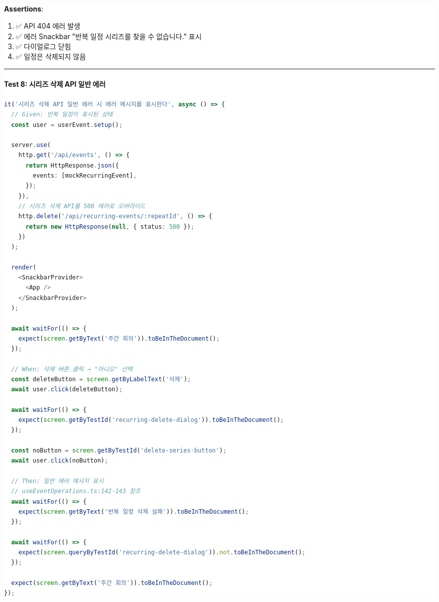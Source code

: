 **Assertions**:
1. ✅ API 404 에러 발생
2. ✅ 에러 Snackbar "반복 일정 시리즈를 찾을 수 없습니다." 표시
3. ✅ 다이얼로그 닫힘
4. ✅ 일정은 삭제되지 않음

---

#### Test 8: 시리즈 삭제 API 일반 에러
```typescript
it('시리즈 삭제 API 일반 에러 시 에러 메시지를 표시한다', async () => {
  // Given: 반복 일정이 표시된 상태
  const user = userEvent.setup();

  server.use(
    http.get('/api/events', () => {
      return HttpResponse.json({
        events: [mockRecurringEvent],
      });
    }),
    // 시리즈 삭제 API를 500 에러로 오버라이드
    http.delete('/api/recurring-events/:repeatId', () => {
      return new HttpResponse(null, { status: 500 });
    })
  );

  render(
    <SnackbarProvider>
      <App />
    </SnackbarProvider>
  );

  await waitFor(() => {
    expect(screen.getByText('주간 회의')).toBeInTheDocument();
  });

  // When: 삭제 버튼 클릭 → "아니오" 선택
  const deleteButton = screen.getByLabelText('삭제');
  await user.click(deleteButton);

  await waitFor(() => {
    expect(screen.getByTestId('recurring-delete-dialog')).toBeInTheDocument();
  });

  const noButton = screen.getByTestId('delete-series-button');
  await user.click(noButton);

  // Then: 일반 에러 메시지 표시
  // useEventOperations.ts:142-143 참조
  await waitFor(() => {
    expect(screen.getByText('반복 일정 삭제 실패')).toBeInTheDocument();
  });

  await waitFor(() => {
    expect(screen.queryByTestId('recurring-delete-dialog')).not.toBeInTheDocument();
  });

  expect(screen.getByText('주간 회의')).toBeInTheDocument();
});
```
